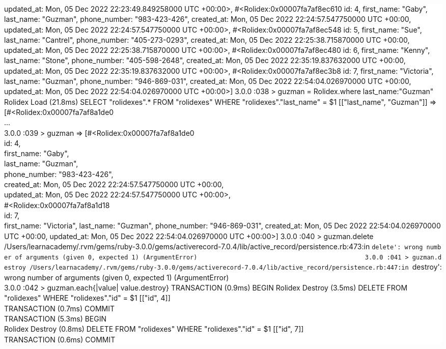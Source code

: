   updated_at: Mon, 05 Dec 2022 22:23:49.849258000 UTC +00:00>,
 #<Rolidex:0x00007fa7af8ec610
  id: 4,
  first_name: "Gaby",
  last_name: "Guzman",
  phone_number: "983-423-426",
  created_at: Mon, 05 Dec 2022 22:24:57.547750000 UTC +00:00,
  updated_at: Mon, 05 Dec 2022 22:24:57.547750000 UTC +00:00>,
 #<Rolidex:0x00007fa7af8ec548
  id: 5,
  first_name: "Sue",
  last_name: "Cantrel",
  phone_number: "405-273-0293",
  created_at: Mon, 05 Dec 2022 22:25:38.715870000 UTC +00:00,
  updated_at: Mon, 05 Dec 2022 22:25:38.715870000 UTC +00:00>,
 #<Rolidex:0x00007fa7af8ec480
  id: 6,
  first_name: "Kenny",
  last_name: "Stone",
  phone_number: "405-598-2648",
  created_at: Mon, 05 Dec 2022 22:35:19.837632000 UTC +00:00,
  updated_at: Mon, 05 Dec 2022 22:35:19.837632000 UTC +00:00>,
 #<Rolidex:0x00007fa7af8ec3b8
  id: 7,
  first_name: "Victoria",
  last_name: "Guzman",
  phone_number: "946-869-031",
  created_at: Mon, 05 Dec 2022 22:54:04.026970000 UTC +00:00,
  updated_at: Mon, 05 Dec 2022 22:54:04.026970000 UTC +00:00>] 
3.0.0 :038 > guzman = Rolidex.where last_name:"Guzman"
  Rolidex Load (21.8ms)  SELECT "rolidexes".* FROM "rolidexes" WHERE "rolidexes"."last_name" = $1  [["last_name", "Guzman"]]
 =>                                                                     
[#<Rolidex:0x00007fa7af8a1de0                                           
...                                                                     
3.0.0 :039 > guzman
 => 
[#<Rolidex:0x00007fa7af8a1de0                                           
  id: 4,                                                                
  first_name: "Gaby",                                                   
  last_name: "Guzman",                                                  
  phone_number: "983-423-426",                                          
  created_at: Mon, 05 Dec 2022 22:24:57.547750000 UTC +00:00,           
  updated_at: Mon, 05 Dec 2022 22:24:57.547750000 UTC +00:00>,          
 #<Rolidex:0x00007fa7af8a1d18                                           
  id: 7,                                                                
  first_name: "Victoria",
  last_name: "Guzman",
  phone_number: "946-869-031",
  created_at: Mon, 05 Dec 2022 22:54:04.026970000 UTC +00:00,
  updated_at: Mon, 05 Dec 2022 22:54:04.026970000 UTC +00:00>] 
3.0.0 :040 > guzman.delete
/Users/learnacademy/.rvm/gems/ruby-3.0.0/gems/activerecord-7.0.4/lib/active_record/persistence.rb:473:in `delete': wrong number of arguments (given 0, expected 1) (ArgumentError)                                             
3.0.0 :041 > guzman.destroy
/Users/learnacademy/.rvm/gems/ruby-3.0.0/gems/activerecord-7.0.4/lib/active_record/persistence.rb:447:in `destroy': wrong number of arguments (given 0, expected 1) (ArgumentError)                                            
3.0.0 :042 > guzman.each{|value| value.destroy}
  TRANSACTION (0.9ms)  BEGIN
  Rolidex Destroy (3.5ms)  DELETE FROM "rolidexes" WHERE "rolidexes"."id" = $1  [["id", 4]]     
  TRANSACTION (0.7ms)  COMMIT                                                                   
  TRANSACTION (5.3ms)  BEGIN                                                                    
  Rolidex Destroy (0.8ms)  DELETE FROM "rolidexes" WHERE "rolidexes"."id" = $1  [["id", 7]]     
  TRANSACTION (0.6ms)  COMMIT                                                                   